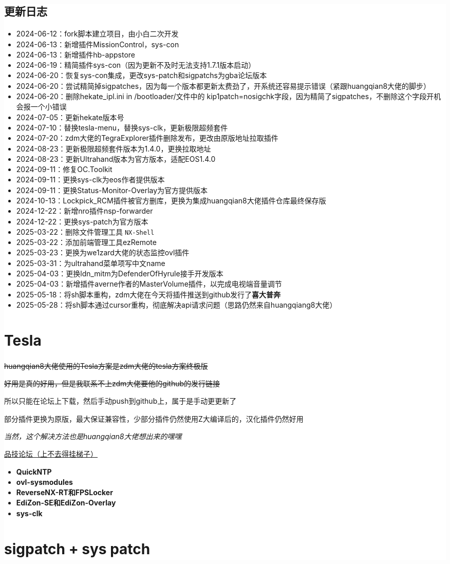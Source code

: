 ## 更新日志

- 2024-06-12：fork脚本建立项目，由小白二次开发
- 2024-06-13：新增插件MissionControl，sys-con
- 2024-06-13：新增插件hb-appstore
- 2024-06-19：精简插件sys-con（因为更新不及时无法支持1.7.1版本启动）
- 2024-06-20：恢复sys-con集成，更改sys-patch和sigpatchs为gba论坛版本
- 2024-06-20：尝试精简掉sigpatches，因为每一个版本都更新太费劲了，开系统还容易提示错误（紧跟huangqian8大佬的脚步）
- 2024-06-20：删除hekate_ipl.ini in /bootloader/文件中的 kip1patch=nosigchk字段，因为精简了sigpatches，不删除这个字段开机会报一个小错误
- 2024-07-05：更新hekate版本号
- 2024-07-10：替换tesla-menu，替换sys-clk，更新极限超频套件
- 2024-07-20：zdm大佬的TegraExplorer插件删除发布，更改由原版地址拉取插件
- 2024-08-23：更新极限超频套件版本为1.4.0，更换拉取地址
- 2024-08-23：更新Ultrahand版本为官方版本，适配EOS1.4.0
- 2024-09-11：修复OC.Toolkit
- 2024-09-11：更换sys-clk为eos作者提供版本
- 2024-09-11：更换Status-Monitor-Overlay为官方提供版本
- 2024-10-13：Lockpick_RCM插件被官方删库，更换为集成huangqian8大佬插件仓库最终保存版
- 2024-12-22：新增nro插件nsp-forwarder
- 2024-12-22：更换sys-patch为官方版本
- 2025-03-22：删除文件管理工具 `NX-Shell`
- 2025-03-22：添加前端管理工具ezRemote
- 2025-03-23：更换为we1zard大佬的状态监控ovl插件
- 2025-03-31：为ultrahand菜单项写中文name
- 2025-04-03：更换ldn_mitm为DefenderOfHyrule接手开发版本
- 2025-04-03：新增插件averne作者的MasterVolume插件，以完成电视端音量调节
- 2025-05-18：将sh脚本重构，zdm大佬在今天将插件推送到github发行了**喜大普奔**
- 2025-05-28：将sh脚本通过cursor重构，彻底解决api请求问题（思路仍然来自huangqiang8大佬）

# Tesla

~~huangqian8大佬使用的Tesla方案是zdm大佬的tesla方案终极版~~

~~好用是真的好用，但是我联系不上zdm大佬要他的github的发行链接~~

所以只能在论坛上下载，然后手动push到github上，属于是手动更更新了

部分插件更换为原版，最大保证兼容性，少部分插件仍然使用Z大编译后的，汉化插件仍然好用

*当然，这个解决方法也是huangqian8大佬想出来的嘿嘿*

[品技论坛（上不去得挂梯子）](https://www.tekqart.com/thread-222735-1-1.html?_dsign=c72d4895)

- **QuickNTP**
- **ovl-sysmodules**
- **ReverseNX-RT和FPSLocker**
- **EdiZon-SE和EdiZon-Overlay**
- **sys-clk**

# sigpatch + sys patch
